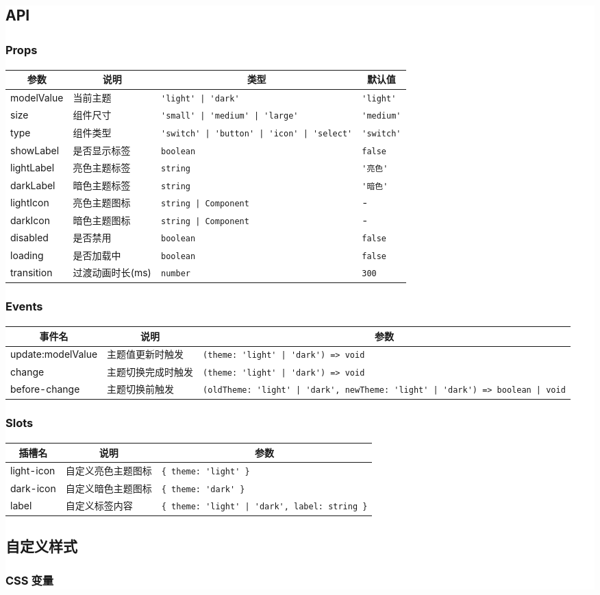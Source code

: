 ## API

### Props

| 参数       | 说明             | 类型                                         | 默认值     |
| ---------- | ---------------- | -------------------------------------------- | ---------- |
| modelValue | 当前主题         | `'light' \| 'dark'`                          | `'light'`  |
| size       | 组件尺寸         | `'small' \| 'medium' \| 'large'`             | `'medium'` |
| type       | 组件类型         | `'switch' \| 'button' \| 'icon' \| 'select'` | `'switch'` |
| showLabel  | 是否显示标签     | `boolean`                                    | `false`    |
| lightLabel | 亮色主题标签     | `string`                                     | `'亮色'`   |
| darkLabel  | 暗色主题标签     | `string`                                     | `'暗色'`   |
| lightIcon  | 亮色主题图标     | `string \| Component`                        | -          |
| darkIcon   | 暗色主题图标     | `string \| Component`                        | -          |
| disabled   | 是否禁用         | `boolean`                                    | `false`    |
| loading    | 是否加载中       | `boolean`                                    | `false`    |
| transition | 过渡动画时长(ms) | `number`                                     | `300`      |

### Events

| 事件名            | 说明               | 参数                                                                            |
| ----------------- | ------------------ | ------------------------------------------------------------------------------- |
| update:modelValue | 主题值更新时触发   | `(theme: 'light' \| 'dark') => void`                                            |
| change            | 主题切换完成时触发 | `(theme: 'light' \| 'dark') => void`                                            |
| before-change     | 主题切换前触发     | `(oldTheme: 'light' \| 'dark', newTheme: 'light' \| 'dark') => boolean \| void` |

### Slots

| 插槽名     | 说明               | 参数                                          |
| ---------- | ------------------ | --------------------------------------------- |
| light-icon | 自定义亮色主题图标 | `{ theme: 'light' }`                          |
| dark-icon  | 自定义暗色主题图标 | `{ theme: 'dark' }`                           |
| label      | 自定义标签内容     | `{ theme: 'light' \| 'dark', label: string }` |

## 自定义样式

### CSS 变量
